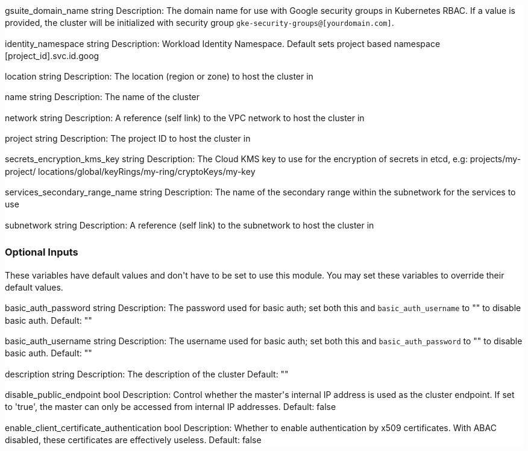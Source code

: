 gsuite_domain_name string
Description: The domain name for use with Google security groups in Kubernetes RBAC. If a value is provided, the cluster will be initialized with security group `gke-security-groups@[yourdomain.com]`.

identity_namespace string
Description: Workload Identity Namespace. Default sets project based namespace [project_id].svc.id.goog

location string
Description: The location (region or zone) to host the cluster in

name string
Description: The name of the cluster

network string
Description: A reference (self link) to the VPC network to host the cluster in

project string
Description: The project ID to host the cluster in

secrets_encryption_kms_key string
Description: The Cloud KMS key to use for the encryption of secrets in etcd, e.g: projects/my-project/
locations/global/keyRings/my-ring/cryptoKeys/my-key

services_secondary_range_name string
Description: The name of the secondary range within the subnetwork for the services to use

subnetwork string
Description: A reference (self link) to the subnetwork to host the cluster in


### Optional Inputs
These variables have default values and don't have to be set to use this module. You may set these variables to override their default values.

basic_auth_password string
Description: The password used for basic auth; set both this and `basic_auth_username` to "" to disable basic auth.
Default: ""

basic_auth_username string
Description: The username used for basic auth; set both this and `basic_auth_password` to "" to disable basic auth.
Default: ""

description string
Description: The description of the cluster
Default: ""

disable_public_endpoint bool
Description: Control whether the master's internal IP address is used as the cluster endpoint. If set to 'true', the master can only be accessed from internal IP addresses.
Default: false

enable_client_certificate_authentication bool
Description: Whether to enable authentication by x509 certificates. With ABAC disabled, these certificates are effectively useless.
Default: false

